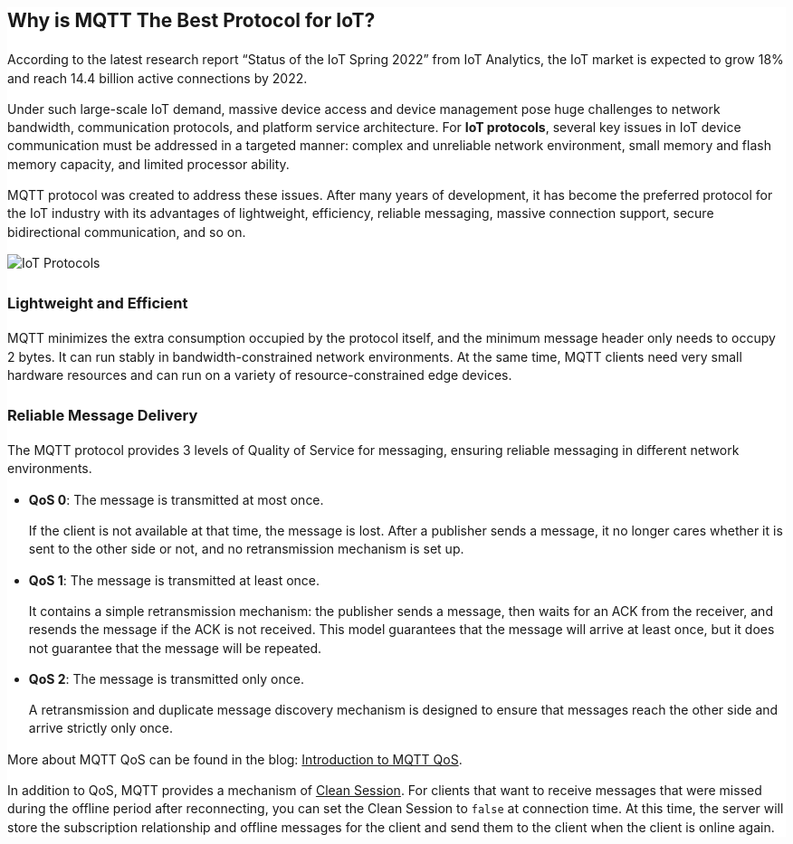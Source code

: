 
## Why is MQTT The Best Protocol for IoT?

According to the latest research report “Status of the IoT Spring 2022” from IoT Analytics, the IoT market is expected to grow 18% and reach 14.4 billion active connections by 2022.

Under such large-scale IoT demand, massive device access and device management pose huge challenges to network bandwidth, communication protocols, and platform service architecture. For **IoT protocols**, several key issues in IoT device communication must be addressed in a targeted manner: complex and unreliable network environment, small memory and flash memory capacity, and limited processor ability.

MQTT protocol was created to address these issues. After many years of development, it has become the preferred protocol for the IoT industry with its advantages of lightweight, efficiency, reliable messaging, massive connection support, secure bidirectional communication, and so on.

![IoT Protocols](https://assets.emqx.com/images/a9926090d622d5f96789b9dc325da7c9.jpg)

### Lightweight and Efficient

MQTT minimizes the extra consumption occupied by the protocol itself, and the minimum message header only needs to occupy 2 bytes. It can run stably in bandwidth-constrained network environments. At the same time, MQTT clients need very small hardware resources and can run on a variety of resource-constrained edge devices.

### Reliable Message Delivery

The MQTT protocol provides 3 levels of Quality of Service for messaging, ensuring reliable messaging in different network environments.

- **QoS 0**: The message is transmitted at most once.

  If the client is not available at that time, the message is lost. After a publisher sends a message, it no longer cares whether it is sent to the other side or not, and no retransmission mechanism is set up.

- **QoS 1**: The message is transmitted at least once.

  It contains a simple retransmission mechanism: the publisher sends a message, then waits for an ACK from the receiver, and resends the message if the ACK is not received. This model guarantees that the message will arrive at least once, but it does not guarantee that the message will be repeated.

- **QoS 2**: The message is transmitted only once.

  A retransmission and duplicate message discovery mechanism is designed to ensure that messages reach the other side and arrive strictly only once.

More about MQTT QoS can be found in the blog: [Introduction to MQTT QoS](https://www.emqx.com/en/blog/introduction-to-mqtt-qos).

In addition to QoS, MQTT provides a mechanism of [Clean Session](https://www.emqx.com/en/blog/mqtt-session). For clients that want to receive messages that were missed during the offline period after reconnecting, you can set the Clean Session to `false` at connection time. At this time, the server will store the subscription relationship and offline messages for the client and send them to the client when the client is online again.
